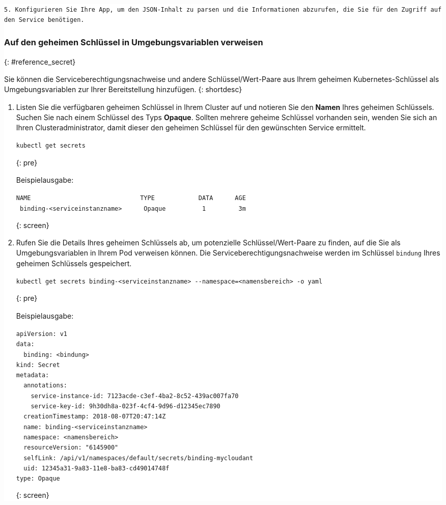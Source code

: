     5. Konfigurieren Sie Ihre App, um den JSON-Inhalt zu parsen und die Informationen abzurufen, die Sie für den Zugriff auf den Service benötigen.

### Auf den geheimen Schlüssel in Umgebungsvariablen verweisen
{: #reference_secret}

Sie können die Serviceberechtigungsnachweise und andere Schlüssel/Wert-Paare aus Ihrem geheimen Kubernetes-Schlüssel als Umgebungsvariablen zur Ihrer Bereitstellung hinzufügen.
{: shortdesc}

1. Listen Sie die verfügbaren geheimen Schlüssel in Ihrem Cluster auf und notieren Sie den **Namen** Ihres geheimen Schlüssels. Suchen Sie nach einem Schlüssel des Typs **Opaque**. Sollten mehrere geheime Schlüssel vorhanden sein, wenden Sie sich an Ihren Clusteradministrator, damit dieser den geheimen Schlüssel für den gewünschten Service ermittelt.
   ```
   kubectl get secrets
   ```
   {: pre}

   Beispielausgabe:
   ```
   NAME                              TYPE            DATA      AGE
    binding-<serviceinstanzname>      Opaque          1         3m
   ```
   {: screen}

2. Rufen Sie die Details Ihres geheimen Schlüssels ab, um potenzielle Schlüssel/Wert-Paare zu finden, auf die Sie als Umgebungsvariablen in Ihrem Pod verweisen können. Die Serviceberechtigungsnachweise werden im Schlüssel `bindung` Ihres geheimen Schlüssels gespeichert.
   ```
   kubectl get secrets binding-<serviceinstanzname> --namespace=<namensbereich> -o yaml
   ```
   {: pre}

   Beispielausgabe:
   ```
   apiVersion: v1
   data:
     binding: <bindung>
   kind: Secret
   metadata:
     annotations:
       service-instance-id: 7123acde-c3ef-4ba2-8c52-439ac007fa70
       service-key-id: 9h30dh8a-023f-4cf4-9d96-d12345ec7890
     creationTimestamp: 2018-08-07T20:47:14Z
     name: binding-<serviceinstanzname>
     namespace: <namensbereich>
     resourceVersion: "6145900"
     selfLink: /api/v1/namespaces/default/secrets/binding-mycloudant
     uid: 12345a31-9a83-11e8-ba83-cd49014748f
   type: Opaque
   ```
   {: screen}
